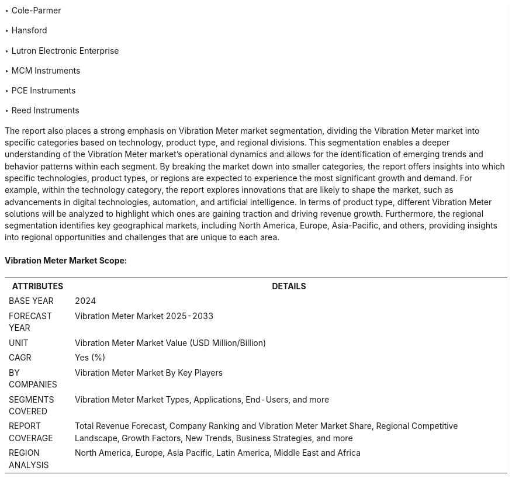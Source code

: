 ‣ Cole-Parmer

‣ Hansford

‣ Lutron Electronic Enterprise

‣ MCM Instruments

‣ PCE Instruments

‣ Reed Instruments

The report also places a strong emphasis on Vibration Meter market segmentation, dividing the Vibration Meter market into specific categories based on technology, product type, and regional divisions. This segmentation enables a deeper understanding of the Vibration Meter market’s operational dynamics and allows for the identification of emerging trends and behavior patterns within each segment. By breaking the market down into smaller categories, the report offers insights into which specific technologies, product types, or regions are expected to experience the most significant growth and demand. For example, within the technology category, the report explores innovations that are likely to shape the market, such as advancements in digital technologies, automation, and artificial intelligence. In terms of product type, different Vibration Meter solutions will be analyzed to highlight which ones are gaining traction and driving revenue growth. Furthermore, the regional segmentation identifies key geographical markets, including North America, Europe, Asia-Pacific, and others, providing insights into regional opportunities and challenges that are unique to each area.

<h4>Vibration Meter Market Scope:</h4>
<table>
<tr>
<th>ATTRIBUTES</th>
<th>DETAILS</th>
</tr>
<tr>
<td>BASE YEAR</td>
<td>2024</td>
</tr>
<tr>
<td>FORECAST YEAR</td>
<td>Vibration Meter Market 2025-2033</td>
</tr>
<tr>
<td>UNIT</td>
<td>Vibration Meter Market Value (USD Million/Billion)</td>
<tr>
<td>CAGR</td>
<td>Yes (%)</td>
</tr>
</tr>
<tr>
<td>BY COMPANIES</td>
<td>Vibration Meter Market By Key Players</td>
</tr>
<tr>
<td>SEGMENTS COVERED</td>
<td>Vibration Meter Market Types, Applications, End-Users, and more</td>
</tr>
<tr>
<td>REPORT COVERAGE</td>
<td>Total Revenue Forecast, Company Ranking and Vibration Meter Market Share, Regional Competitive Landscape, Growth Factors, New Trends, Business Strategies, and more</td>
</tr>
<tr>
<td>REGION ANALYSIS</td>
<td>North America, Europe, Asia Pacific, Latin America, Middle East and Africa</td>
</tr>
</table>
